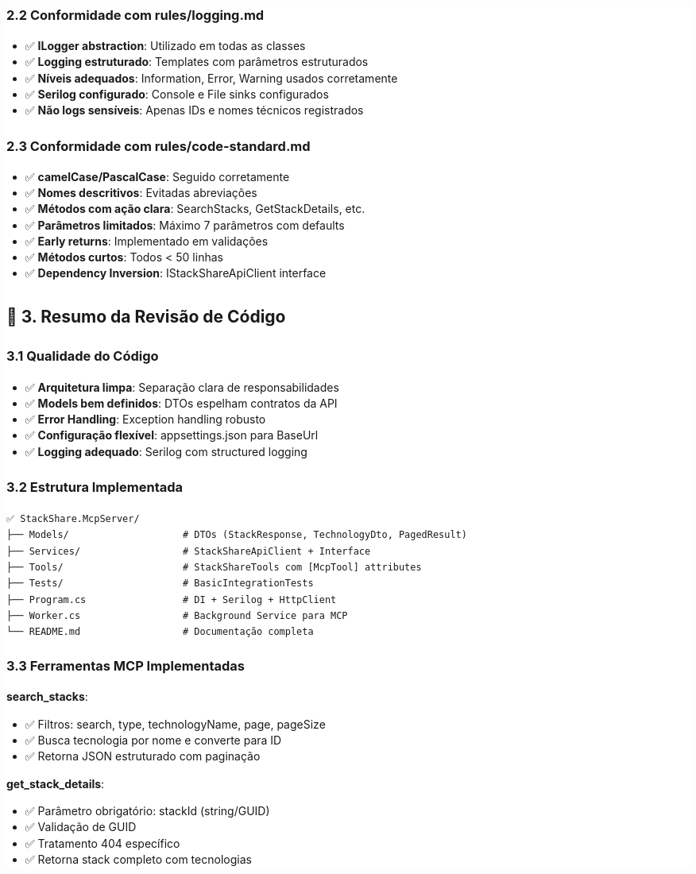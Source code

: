 ### 2.2 Conformidade com rules/logging.md
- ✅ **ILogger abstraction**: Utilizado em todas as classes
- ✅ **Logging estruturado**: Templates com parâmetros estruturados
- ✅ **Níveis adequados**: Information, Error, Warning usados corretamente
- ✅ **Serilog configurado**: Console e File sinks configurados
- ✅ **Não logs sensíveis**: Apenas IDs e nomes técnicos registrados

### 2.3 Conformidade com rules/code-standard.md
- ✅ **camelCase/PascalCase**: Seguido corretamente
- ✅ **Nomes descritivos**: Evitadas abreviações
- ✅ **Métodos com ação clara**: SearchStacks, GetStackDetails, etc.
- ✅ **Parâmetros limitados**: Máximo 7 parâmetros com defaults
- ✅ **Early returns**: Implementado em validações
- ✅ **Métodos curtos**: Todos < 50 linhas
- ✅ **Dependency Inversion**: IStackShareApiClient interface

## 🔎 3. Resumo da Revisão de Código

### 3.1 Qualidade do Código
- ✅ **Arquitetura limpa**: Separação clara de responsabilidades
- ✅ **Models bem definidos**: DTOs espelham contratos da API
- ✅ **Error Handling**: Exception handling robusto
- ✅ **Configuração flexível**: appsettings.json para BaseUrl
- ✅ **Logging adequado**: Serilog com structured logging

### 3.2 Estrutura Implementada
```
✅ StackShare.McpServer/
├── Models/                    # DTOs (StackResponse, TechnologyDto, PagedResult)
├── Services/                  # StackShareApiClient + Interface
├── Tools/                     # StackShareTools com [McpTool] attributes
├── Tests/                     # BasicIntegrationTests
├── Program.cs                 # DI + Serilog + HttpClient
├── Worker.cs                  # Background Service para MCP
└── README.md                  # Documentação completa
```

### 3.3 Ferramentas MCP Implementadas

**search_stacks**:
- ✅ Filtros: search, type, technologyName, page, pageSize
- ✅ Busca tecnologia por nome e converte para ID
- ✅ Retorna JSON estruturado com paginação

**get_stack_details**:
- ✅ Parâmetro obrigatório: stackId (string/GUID)
- ✅ Validação de GUID
- ✅ Tratamento 404 específico
- ✅ Retorna stack completo com tecnologias
